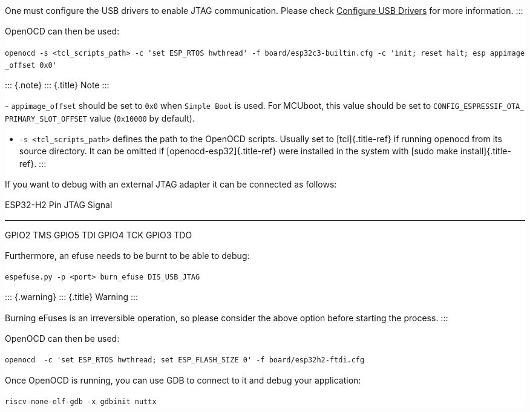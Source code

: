 One must configure the USB drivers to enable JTAG communication. Please
check [Configure USB
Drivers](https://docs.espressif.com/projects/esp-idf/en/release-v5.1/esp32h2/api-guides/jtag-debugging/configure-builtin-jtag.html#configure-usb-drivers)
for more information.
:::

OpenOCD can then be used:

    openocd -s <tcl_scripts_path> -c 'set ESP_RTOS hwthread' -f board/esp32c3-builtin.cfg -c 'init; reset halt; esp appimage_offset 0x0'

::: {.note}
::: {.title}
Note
:::

\- `appimage_offset` should be set to `0x0` when `Simple Boot` is used.
For MCUboot, this value should be set to
`CONFIG_ESPRESSIF_OTA_PRIMARY_SLOT_OFFSET` value (`0x10000` by default).
- `-s <tcl_scripts_path>` defines the path to the OpenOCD scripts.
Usually set to [tcl]{.title-ref} if running openocd from its source
directory. It can be omitted if [openocd-esp32]{.title-ref} were
installed in the system with [sudo make install]{.title-ref}.
:::

If you want to debug with an external JTAG adapter it can be connected
as follows:

  ESP32-H2 Pin   JTAG Signal
  -------------- -------------
  GPIO2          TMS
  GPIO5          TDI
  GPIO4          TCK
  GPIO3          TDO

Furthermore, an efuse needs to be burnt to be able to debug:

    espefuse.py -p <port> burn_efuse DIS_USB_JTAG

::: {.warning}
::: {.title}
Warning
:::

Burning eFuses is an irreversible operation, so please consider the
above option before starting the process.
:::

OpenOCD can then be used:

    openocd  -c 'set ESP_RTOS hwthread; set ESP_FLASH_SIZE 0' -f board/esp32h2-ftdi.cfg

Once OpenOCD is running, you can use GDB to connect to it and debug your
application:

    riscv-none-elf-gdb -x gdbinit nuttx
